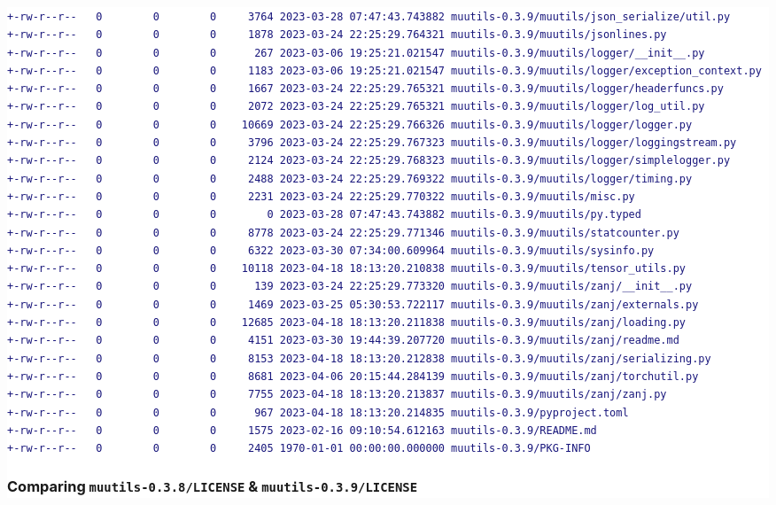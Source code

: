 ```diff
+-rw-r--r--   0        0        0     3764 2023-03-28 07:47:43.743882 muutils-0.3.9/muutils/json_serialize/util.py
+-rw-r--r--   0        0        0     1878 2023-03-24 22:25:29.764321 muutils-0.3.9/muutils/jsonlines.py
+-rw-r--r--   0        0        0      267 2023-03-06 19:25:21.021547 muutils-0.3.9/muutils/logger/__init__.py
+-rw-r--r--   0        0        0     1183 2023-03-06 19:25:21.021547 muutils-0.3.9/muutils/logger/exception_context.py
+-rw-r--r--   0        0        0     1667 2023-03-24 22:25:29.765321 muutils-0.3.9/muutils/logger/headerfuncs.py
+-rw-r--r--   0        0        0     2072 2023-03-24 22:25:29.765321 muutils-0.3.9/muutils/logger/log_util.py
+-rw-r--r--   0        0        0    10669 2023-03-24 22:25:29.766326 muutils-0.3.9/muutils/logger/logger.py
+-rw-r--r--   0        0        0     3796 2023-03-24 22:25:29.767323 muutils-0.3.9/muutils/logger/loggingstream.py
+-rw-r--r--   0        0        0     2124 2023-03-24 22:25:29.768323 muutils-0.3.9/muutils/logger/simplelogger.py
+-rw-r--r--   0        0        0     2488 2023-03-24 22:25:29.769322 muutils-0.3.9/muutils/logger/timing.py
+-rw-r--r--   0        0        0     2231 2023-03-24 22:25:29.770322 muutils-0.3.9/muutils/misc.py
+-rw-r--r--   0        0        0        0 2023-03-28 07:47:43.743882 muutils-0.3.9/muutils/py.typed
+-rw-r--r--   0        0        0     8778 2023-03-24 22:25:29.771346 muutils-0.3.9/muutils/statcounter.py
+-rw-r--r--   0        0        0     6322 2023-03-30 07:34:00.609964 muutils-0.3.9/muutils/sysinfo.py
+-rw-r--r--   0        0        0    10118 2023-04-18 18:13:20.210838 muutils-0.3.9/muutils/tensor_utils.py
+-rw-r--r--   0        0        0      139 2023-03-24 22:25:29.773320 muutils-0.3.9/muutils/zanj/__init__.py
+-rw-r--r--   0        0        0     1469 2023-03-25 05:30:53.722117 muutils-0.3.9/muutils/zanj/externals.py
+-rw-r--r--   0        0        0    12685 2023-04-18 18:13:20.211838 muutils-0.3.9/muutils/zanj/loading.py
+-rw-r--r--   0        0        0     4151 2023-03-30 19:44:39.207720 muutils-0.3.9/muutils/zanj/readme.md
+-rw-r--r--   0        0        0     8153 2023-04-18 18:13:20.212838 muutils-0.3.9/muutils/zanj/serializing.py
+-rw-r--r--   0        0        0     8681 2023-04-06 20:15:44.284139 muutils-0.3.9/muutils/zanj/torchutil.py
+-rw-r--r--   0        0        0     7755 2023-04-18 18:13:20.213837 muutils-0.3.9/muutils/zanj/zanj.py
+-rw-r--r--   0        0        0      967 2023-04-18 18:13:20.214835 muutils-0.3.9/pyproject.toml
+-rw-r--r--   0        0        0     1575 2023-02-16 09:10:54.612163 muutils-0.3.9/README.md
+-rw-r--r--   0        0        0     2405 1970-01-01 00:00:00.000000 muutils-0.3.9/PKG-INFO
```

### Comparing `muutils-0.3.8/LICENSE` & `muutils-0.3.9/LICENSE`
